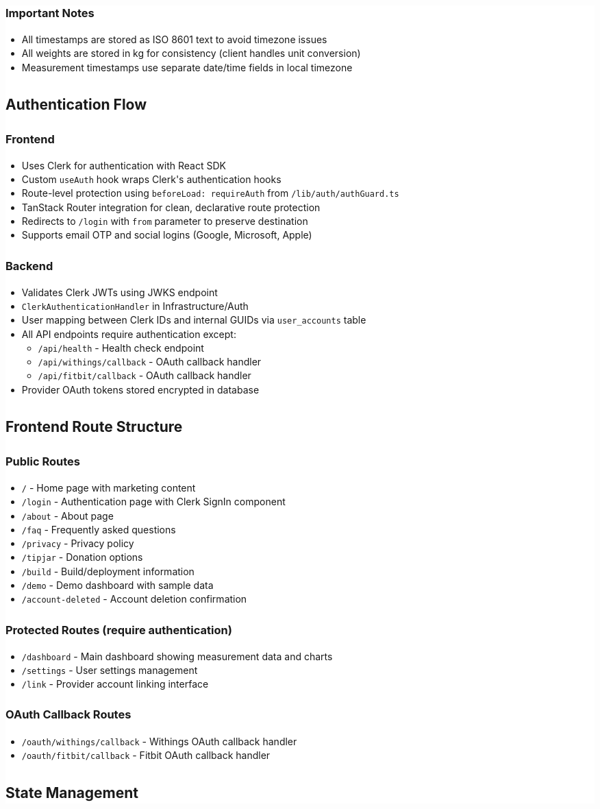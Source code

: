 ### Important Notes
- All timestamps are stored as ISO 8601 text to avoid timezone issues
- All weights are stored in kg for consistency (client handles unit conversion)
- Measurement timestamps use separate date/time fields in local timezone

## Authentication Flow

### Frontend
- Uses Clerk for authentication with React SDK
- Custom `useAuth` hook wraps Clerk's authentication hooks
- Route-level protection using `beforeLoad: requireAuth` from `/lib/auth/authGuard.ts`
- TanStack Router integration for clean, declarative route protection
- Redirects to `/login` with `from` parameter to preserve destination
- Supports email OTP and social logins (Google, Microsoft, Apple)

### Backend
- Validates Clerk JWTs using JWKS endpoint
- `ClerkAuthenticationHandler` in Infrastructure/Auth
- User mapping between Clerk IDs and internal GUIDs via `user_accounts` table
- All API endpoints require authentication except:
  - `/api/health` - Health check endpoint
  - `/api/withings/callback` - OAuth callback handler
  - `/api/fitbit/callback` - OAuth callback handler
- Provider OAuth tokens stored encrypted in database

## Frontend Route Structure

### Public Routes
- `/` - Home page with marketing content
- `/login` - Authentication page with Clerk SignIn component
- `/about` - About page
- `/faq` - Frequently asked questions
- `/privacy` - Privacy policy
- `/tipjar` - Donation options
- `/build` - Build/deployment information
- `/demo` - Demo dashboard with sample data
- `/account-deleted` - Account deletion confirmation

### Protected Routes (require authentication)
- `/dashboard` - Main dashboard showing measurement data and charts
- `/settings` - User settings management
- `/link` - Provider account linking interface

### OAuth Callback Routes
- `/oauth/withings/callback` - Withings OAuth callback handler
- `/oauth/fitbit/callback` - Fitbit OAuth callback handler

## State Management
